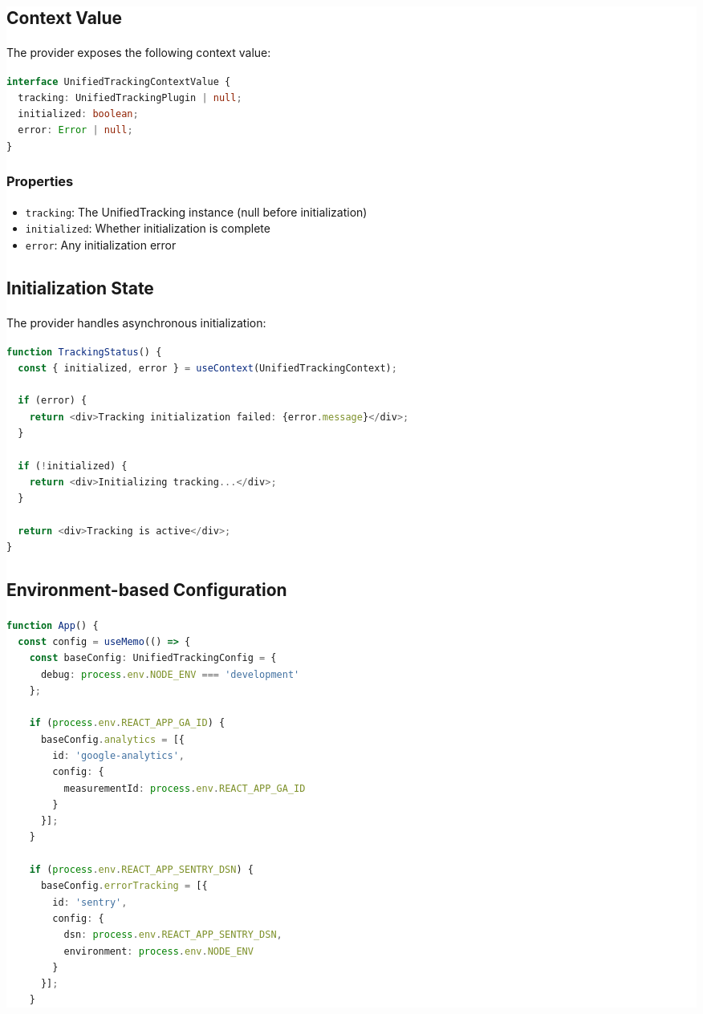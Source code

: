 ## Context Value

The provider exposes the following context value:

```typescript
interface UnifiedTrackingContextValue {
  tracking: UnifiedTrackingPlugin | null;
  initialized: boolean;
  error: Error | null;
}
```

### Properties

- `tracking`: The UnifiedTracking instance (null before initialization)
- `initialized`: Whether initialization is complete
- `error`: Any initialization error

## Initialization State

The provider handles asynchronous initialization:

```typescript
function TrackingStatus() {
  const { initialized, error } = useContext(UnifiedTrackingContext);

  if (error) {
    return <div>Tracking initialization failed: {error.message}</div>;
  }

  if (!initialized) {
    return <div>Initializing tracking...</div>;
  }

  return <div>Tracking is active</div>;
}
```

## Environment-based Configuration

```typescript
function App() {
  const config = useMemo(() => {
    const baseConfig: UnifiedTrackingConfig = {
      debug: process.env.NODE_ENV === 'development'
    };

    if (process.env.REACT_APP_GA_ID) {
      baseConfig.analytics = [{
        id: 'google-analytics',
        config: {
          measurementId: process.env.REACT_APP_GA_ID
        }
      }];
    }

    if (process.env.REACT_APP_SENTRY_DSN) {
      baseConfig.errorTracking = [{
        id: 'sentry',
        config: {
          dsn: process.env.REACT_APP_SENTRY_DSN,
          environment: process.env.NODE_ENV
        }
      }];
    }
```